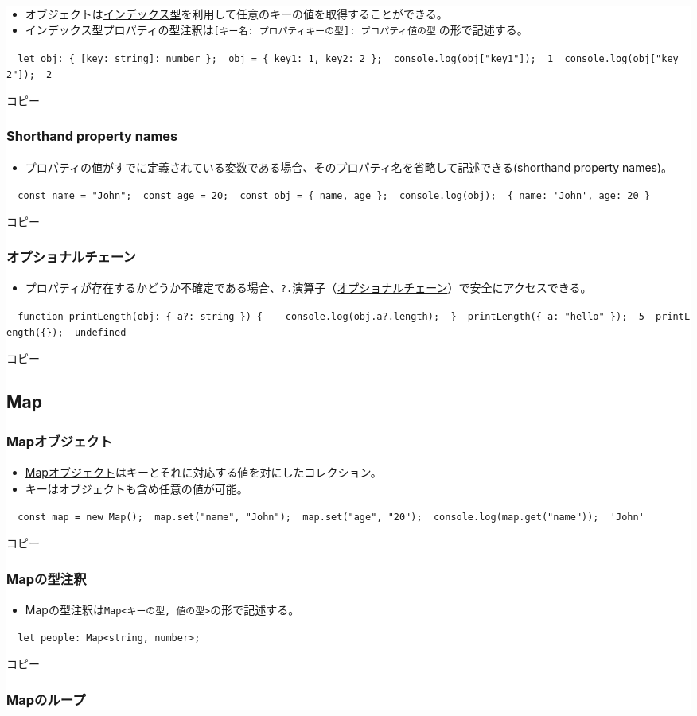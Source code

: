 - オブジェクトは[インデックス型](https://typescriptbook.jp/reference/values-types-variables/object/index-signature)を利用して任意のキーの値を取得することができる。
- インデックス型プロパティの型注釈は`[キー名: プロパティキーの型]: プロパティ値の型` の形で記述する。

`   let obj: { [key: string]: number };  obj = { key1: 1, key2: 2 };  console.log(obj["key1"]);  1  console.log(obj["key2"]);  2   `

コピー

### Shorthand property names[​](https://typescriptbook.jp/#shorthand-property-names "Shorthand property names への直接リンク")

- プロパティの値がすでに定義されている変数である場合、そのプロパティ名を省略して記述できる([shorthand property names](https://typescriptbook.jp/reference/values-types-variables/object/shorthand-property-names))。

`   const name = "John";  const age = 20;  const obj = { name, age };  console.log(obj);  { name: 'John', age: 20 }   `

コピー

### オプショナルチェーン[​](https://typescriptbook.jp/#%E3%82%AA%E3%83%97%E3%82%B7%E3%83%A7%E3%83%8A%E3%83%AB%E3%83%81%E3%82%A7%E3%83%BC%E3%83%B3 "オプショナルチェーン への直接リンク")

- プロパティが存在するかどうか不確定である場合、`?.`演算子（[オプショナルチェーン](https://typescriptbook.jp/reference/values-types-variables/object/optional-chaining)）で安全にアクセスできる。

`   function printLength(obj: { a?: string }) {    console.log(obj.a?.length);  }  printLength({ a: "hello" });  5  printLength({});  undefined   `

コピー

## Map[​](https://typescriptbook.jp/#map "Map への直接リンク")

### Mapオブジェクト[​](https://typescriptbook.jp/#map%E3%82%AA%E3%83%96%E3%82%B8%E3%82%A7%E3%82%AF%E3%83%88 "Mapオブジェクト への直接リンク")

- [Mapオブジェクト](https://typescriptbook.jp/reference/builtin-api/map)はキーとそれに対応する値を対にしたコレクション。
- キーはオブジェクトも含め任意の値が可能。

`   const map = new Map();  map.set("name", "John");  map.set("age", "20");  console.log(map.get("name"));  'John'   `

コピー

### Mapの型注釈[​](https://typescriptbook.jp/#map%E3%81%AE%E5%9E%8B%E6%B3%A8%E9%87%88 "Mapの型注釈 への直接リンク")

- Mapの型注釈は`Map<キーの型, 値の型>`の形で記述する。

`   let people: Map<string, number>;   `

コピー

### Mapのループ[​](https://typescriptbook.jp/#map%E3%81%AE%E3%83%AB%E3%83%BC%E3%83%97 "Mapのループ への直接リンク")
